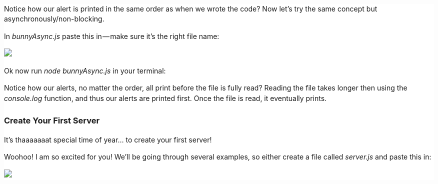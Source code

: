 


Notice how our alert is printed in the same order as when we wrote the code? Now let’s try the same concept but asynchronously/non-blocking.

In _bunnyAsync.js_ paste this in — make sure it’s the right file name:





![](https://i.embed.ly/1/display/resize?url=https%3A%2F%2Favatars2.githubusercontent.com%2Fu%2F13845602%3Fv%3D4%26s%3D400&key=a19fcc184b9711e1b4764040d3dc5c07&width=40)


<iframe width="700" height="250" data-src="https://medium.freecodecamp.org/media/7396268d36a58f12ad3578785d3eedd3?postId=b9e54a45e108" data-media-id="7396268d36a58f12ad3578785d3eedd3" data-thumbnail="https://i.embed.ly/1/image?url=https%3A%2F%2Favatars2.githubusercontent.com%2Fu%2F13845602%3Fv%3D4%26s%3D400&amp;key=a19fcc184b9711e1b4764040d3dc5c07" class="progressiveMedia-iframe js-progressiveMedia-iframe" allowfullscreen="" frameborder="0"></iframe>








Ok now run _node bunnyAsync.js_ in your terminal:














Notice how our alerts, no matter the order, all print before the file is fully read? Reading the file takes longer then using the _console.log_ function, and thus our alerts are printed first. Once the file is read, it eventually prints.

### **Create Your First Server**

It’s thaaaaaaat special time of year… to create your first server!

Woohoo! I am so excited for you! We’ll be going through several examples, so either create a file called _server.js_ and paste this in:





![](https://i.embed.ly/1/display/resize?url=https%3A%2F%2Favatars2.githubusercontent.com%2Fu%2F13845602%3Fv%3D4%26s%3D400&key=a19fcc184b9711e1b4764040d3dc5c07&width=40)


<iframe width="700" height="250" data-src="https://medium.freecodecamp.org/media/7431c093d2c865dac759bc637467b111?postId=b9e54a45e108" data-media-id="7431c093d2c865dac759bc637467b111" data-thumbnail="https://i.embed.ly/1/image?url=https%3A%2F%2Favatars2.githubusercontent.com%2Fu%2F13845602%3Fv%3D4%26s%3D400&amp;key=a19fcc184b9711e1b4764040d3dc5c07" class="progressiveMedia-iframe js-progressiveMedia-iframe" allowfullscreen="" frameborder="0"></iframe>



